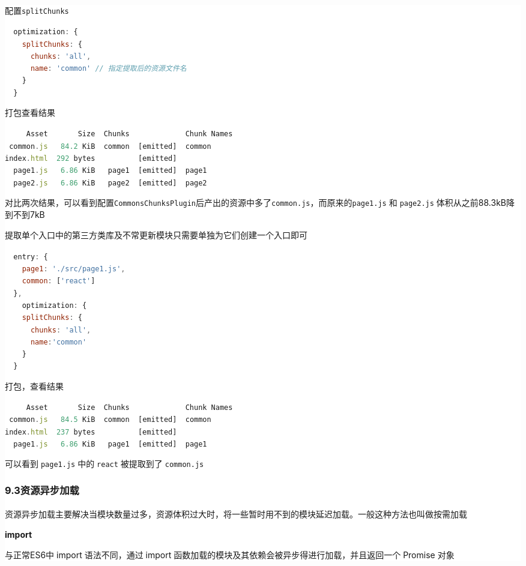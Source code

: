 配置`splitChunks`

```js
  optimization: {
    splitChunks: {
      chunks: 'all',
      name: 'common' // 指定提取后的资源文件名
    }
  }
```

打包查看结果

```js
     Asset       Size  Chunks             Chunk Names
 common.js   84.2 KiB  common  [emitted]  common
index.html  292 bytes          [emitted]
  page1.js   6.86 KiB   page1  [emitted]  page1
  page2.js   6.86 KiB   page2  [emitted]  page2
```

对比两次结果，可以看到配置`CommonsChunksPlugin`后产出的资源中多了`common.js`，而原来的`page1.js` 和 `page2.js` 体积从之前88.3kB降到不到7kB

提取单个入口中的第三方类库及不常更新模块只需要单独为它们创建一个入口即可

```js
  entry: {
    page1: './src/page1.js',
    common: ['react']
  },
    optimization: {
    splitChunks: {
      chunks: 'all',
      name:'common'
    }
  }
```

打包，查看结果

```js
     Asset       Size  Chunks             Chunk Names
 common.js   84.5 KiB  common  [emitted]  common
index.html  237 bytes          [emitted]
  page1.js   6.86 KiB   page1  [emitted]  page1
```

可以看到 `page1.js`  中的 `react` 被提取到了 `common.js`

### **9.3资源异步加载**

资源异步加载主要解决当模块数量过多，资源体积过大时，将一些暂时用不到的模块延迟加载。一般这种方法也叫做按需加载

**import**

与正常ES6中 import 语法不同，通过 import 函数加载的模块及其依赖会被异步得进行加载，并且返回一个 Promise 对象
